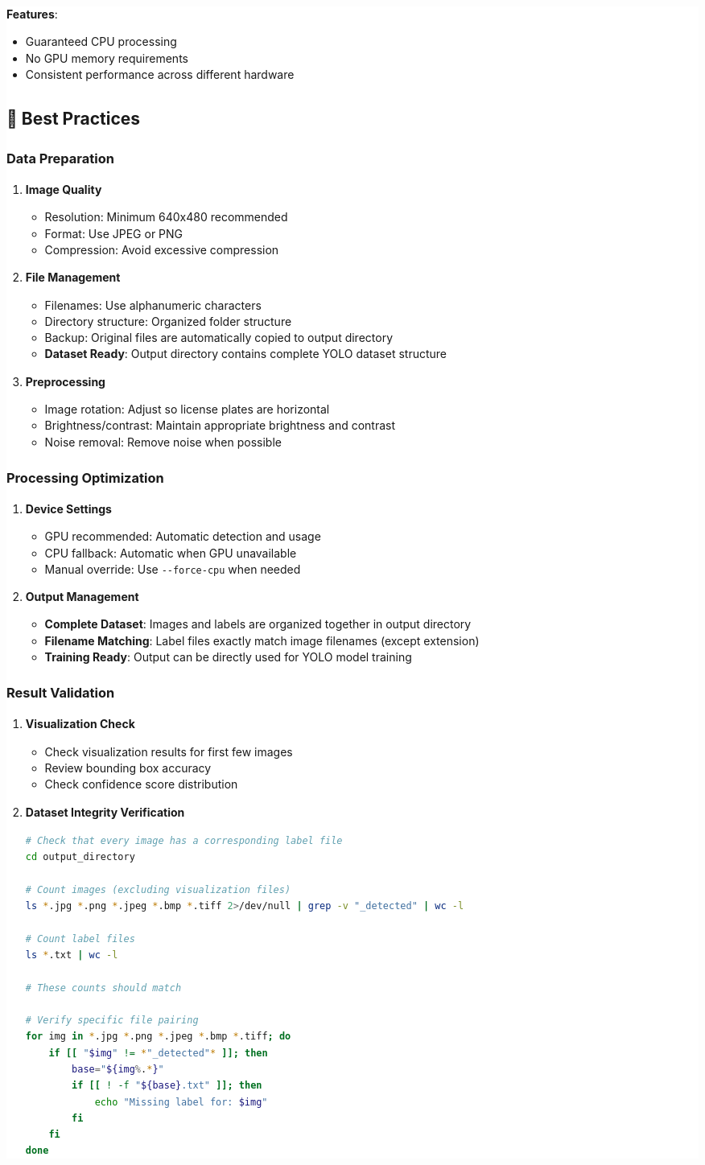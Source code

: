 **Features**:
- Guaranteed CPU processing
- No GPU memory requirements
- Consistent performance across different hardware

## 🎯 Best Practices

### Data Preparation
1. **Image Quality**
   - Resolution: Minimum 640x480 recommended
   - Format: Use JPEG or PNG
   - Compression: Avoid excessive compression

2. **File Management**
   - Filenames: Use alphanumeric characters
   - Directory structure: Organized folder structure
   - Backup: Original files are automatically copied to output directory
   - **Dataset Ready**: Output directory contains complete YOLO dataset structure

3. **Preprocessing**
   - Image rotation: Adjust so license plates are horizontal
   - Brightness/contrast: Maintain appropriate brightness and contrast
   - Noise removal: Remove noise when possible

### Processing Optimization
1. **Device Settings**
   - GPU recommended: Automatic detection and usage
   - CPU fallback: Automatic when GPU unavailable
   - Manual override: Use `--force-cpu` when needed

2. **Output Management**
   - **Complete Dataset**: Images and labels are organized together in output directory
   - **Filename Matching**: Label files exactly match image filenames (except extension)
   - **Training Ready**: Output can be directly used for YOLO model training

### Result Validation
1. **Visualization Check**
   - Check visualization results for first few images
   - Review bounding box accuracy
   - Check confidence score distribution

2. **Dataset Integrity Verification**
   ```bash
   # Check that every image has a corresponding label file
   cd output_directory
   
   # Count images (excluding visualization files)
   ls *.jpg *.png *.jpeg *.bmp *.tiff 2>/dev/null | grep -v "_detected" | wc -l
   
   # Count label files
   ls *.txt | wc -l
   
   # These counts should match
   
   # Verify specific file pairing
   for img in *.jpg *.png *.jpeg *.bmp *.tiff; do
       if [[ "$img" != *"_detected"* ]]; then
           base="${img%.*}"
           if [[ ! -f "${base}.txt" ]]; then
               echo "Missing label for: $img"
           fi
       fi
   done
   ```
